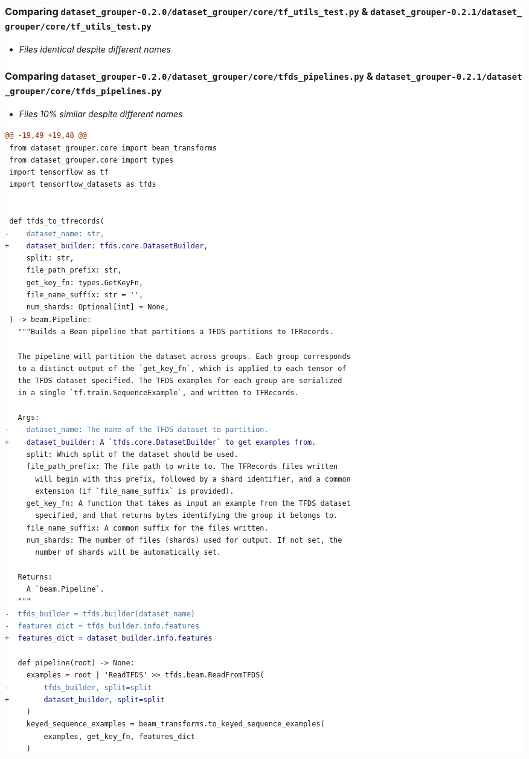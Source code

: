 ### Comparing `dataset_grouper-0.2.0/dataset_grouper/core/tf_utils_test.py` & `dataset_grouper-0.2.1/dataset_grouper/core/tf_utils_test.py`

 * *Files identical despite different names*

### Comparing `dataset_grouper-0.2.0/dataset_grouper/core/tfds_pipelines.py` & `dataset_grouper-0.2.1/dataset_grouper/core/tfds_pipelines.py`

 * *Files 10% similar despite different names*

```diff
@@ -19,49 +19,48 @@
 from dataset_grouper.core import beam_transforms
 from dataset_grouper.core import types
 import tensorflow as tf
 import tensorflow_datasets as tfds
 
 
 def tfds_to_tfrecords(
-    dataset_name: str,
+    dataset_builder: tfds.core.DatasetBuilder,
     split: str,
     file_path_prefix: str,
     get_key_fn: types.GetKeyFn,
     file_name_suffix: str = '',
     num_shards: Optional[int] = None,
 ) -> beam.Pipeline:
   """Builds a Beam pipeline that partitions a TFDS partitions to TFRecords.
 
   The pipeline will partition the dataset across groups. Each group corresponds
   to a distinct output of the `get_key_fn`, which is applied to each tensor of
   the TFDS dataset specified. The TFDS examples for each group are serialized
   in a single `tf.train.SequenceExample`, and written to TFRecords.
 
   Args:
-    dataset_name: The name of the TFDS dataset to partition.
+    dataset_builder: A `tfds.core.DatasetBuilder` to get examples from.
     split: Which split of the dataset should be used.
     file_path_prefix: The file path to write to. The TFRecords files written
       will begin with this prefix, followed by a shard identifier, and a common
       extension (if `file_name_suffix` is provided).
     get_key_fn: A function that takes as input an example from the TFDS dataset
       specified, and that returns bytes identifying the group it belongs to.
     file_name_suffix: A common suffix for the files written.
     num_shards: The number of files (shards) used for output. If not set, the
       number of shards will be automatically set.
 
   Returns:
     A `beam.Pipeline`.
   """
-  tfds_builder = tfds.builder(dataset_name)
-  features_dict = tfds_builder.info.features
+  features_dict = dataset_builder.info.features
 
   def pipeline(root) -> None:
     examples = root | 'ReadTFDS' >> tfds.beam.ReadFromTFDS(
-        tfds_builder, split=split
+        dataset_builder, split=split
     )
     keyed_sequence_examples = beam_transforms.to_keyed_sequence_examples(
         examples, get_key_fn, features_dict
     )
```

 [0.2.0]: https://github.com/google-research/dataset_grouper/releases/tag/v0.1.0...v0.2.0
 [0.1.0]: https://github.com/google-research/dataset_grouper/releases/tag/v0.1.0